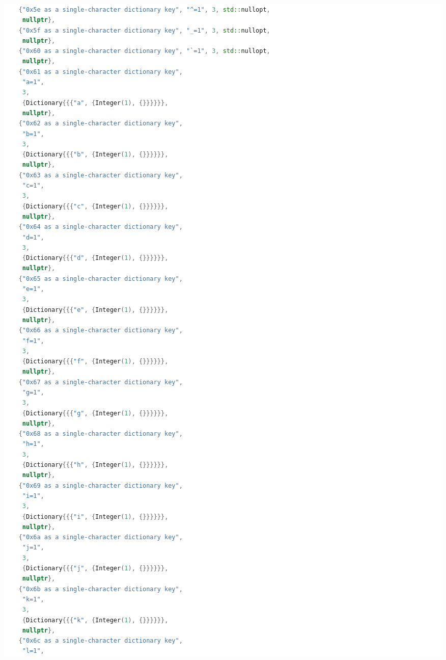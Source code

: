 ```cpp
    {"0x5e as a single-character dictionary key", "^=1", 3, std::nullopt,
     nullptr},
    {"0x5f as a single-character dictionary key", "_=1", 3, std::nullopt,
     nullptr},
    {"0x60 as a single-character dictionary key", "`=1", 3, std::nullopt,
     nullptr},
    {"0x61 as a single-character dictionary key",
     "a=1",
     3,
     {Dictionary{{{"a", {Integer(1), {}}}}}},
     nullptr},
    {"0x62 as a single-character dictionary key",
     "b=1",
     3,
     {Dictionary{{{"b", {Integer(1), {}}}}}},
     nullptr},
    {"0x63 as a single-character dictionary key",
     "c=1",
     3,
     {Dictionary{{{"c", {Integer(1), {}}}}}},
     nullptr},
    {"0x64 as a single-character dictionary key",
     "d=1",
     3,
     {Dictionary{{{"d", {Integer(1), {}}}}}},
     nullptr},
    {"0x65 as a single-character dictionary key",
     "e=1",
     3,
     {Dictionary{{{"e", {Integer(1), {}}}}}},
     nullptr},
    {"0x66 as a single-character dictionary key",
     "f=1",
     3,
     {Dictionary{{{"f", {Integer(1), {}}}}}},
     nullptr},
    {"0x67 as a single-character dictionary key",
     "g=1",
     3,
     {Dictionary{{{"g", {Integer(1), {}}}}}},
     nullptr},
    {"0x68 as a single-character dictionary key",
     "h=1",
     3,
     {Dictionary{{{"h", {Integer(1), {}}}}}},
     nullptr},
    {"0x69 as a single-character dictionary key",
     "i=1",
     3,
     {Dictionary{{{"i", {Integer(1), {}}}}}},
     nullptr},
    {"0x6a as a single-character dictionary key",
     "j=1",
     3,
     {Dictionary{{{"j", {Integer(1), {}}}}}},
     nullptr},
    {"0x6b as a single-character dictionary key",
     "k=1",
     3,
     {Dictionary{{{"k", {Integer(1), {}}}}}},
     nullptr},
    {"0x6c as a single-character dictionary key",
     "l=1",
```